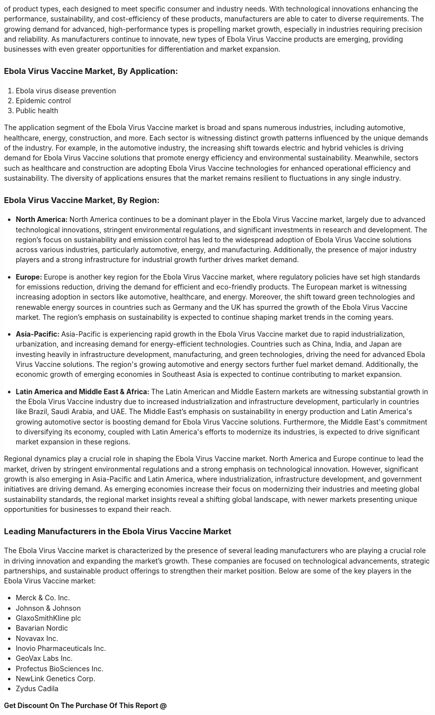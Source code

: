of product types, each designed to meet specific consumer and industry needs. With technological innovations enhancing the performance, sustainability, and cost-efficiency of these products, manufacturers are able to cater to diverse requirements. The growing demand for advanced, high-performance types is propelling market growth, especially in industries requiring precision and reliability. As manufacturers continue to innovate, new types of Ebola Virus Vaccine products are emerging, providing businesses with even greater opportunities for differentiation and market expansion.</p><h3>Ebola Virus Vaccine Market,&nbsp;By Application:</h3><ol><li>Ebola virus disease prevention<li> Epidemic control<li> Public health</li></ol><p>The application segment of the Ebola Virus Vaccine market is broad and spans numerous industries, including automotive, healthcare, energy, construction, and more. Each sector is witnessing distinct growth patterns influenced by the unique demands of the industry. For example, in the automotive industry, the increasing shift towards electric and hybrid vehicles is driving demand for Ebola Virus Vaccine solutions that promote energy efficiency and environmental sustainability. Meanwhile, sectors such as healthcare and construction are adopting Ebola Virus Vaccine technologies for enhanced operational efficiency and sustainability. The diversity of applications ensures that the market remains resilient to fluctuations in any single industry.</p><h3>Ebola Virus Vaccine Market, By Region:</h3><ul><li><p><strong>North America:&nbsp;</strong>North America continues to be a dominant player in the Ebola Virus Vaccine market, largely due to advanced technological innovations, stringent environmental regulations, and significant investments in research and development. The region&rsquo;s focus on sustainability and emission control has led to the widespread adoption of Ebola Virus Vaccine solutions across various industries, particularly automotive, energy, and manufacturing. Additionally, the presence of major industry players and a strong infrastructure for industrial growth further drives market demand.</p></li><li><p><strong><strong>Europe:&nbsp;</strong></strong>Europe is another key region for the Ebola Virus Vaccine market, where regulatory policies have set high standards for emissions reduction, driving the demand for efficient and eco-friendly products. The European market is witnessing increasing adoption in sectors like automotive, healthcare, and energy. Moreover, the shift toward green technologies and renewable energy sources in countries such as Germany and the UK has spurred the growth of the Ebola Virus Vaccine market. The region&rsquo;s emphasis on sustainability is expected to continue shaping market trends in the coming years.</p></li><li><p><strong><strong>Asia-Pacific:&nbsp;</strong></strong>Asia-Pacific is experiencing rapid growth in the Ebola Virus Vaccine market due to rapid industrialization, urbanization, and increasing demand for energy-efficient technologies. Countries such as China, India, and Japan are investing heavily in infrastructure development, manufacturing, and green technologies, driving the need for advanced Ebola Virus Vaccine solutions. The region's growing automotive and energy sectors further fuel market demand. Additionally, the economic growth of emerging economies in Southeast Asia is expected to continue contributing to market expansion.</p></li><li><p><strong><strong>Latin America and Middle East &amp; Africa:&nbsp;</strong></strong>The Latin American and Middle Eastern markets are witnessing substantial growth in the Ebola Virus Vaccine industry due to increased industrialization and infrastructure development, particularly in countries like Brazil, Saudi Arabia, and UAE. The Middle East&rsquo;s emphasis on sustainability in energy production and Latin America's growing automotive sector is boosting demand for Ebola Virus Vaccine solutions. Furthermore, the Middle East's commitment to diversifying its economy, coupled with Latin America's efforts to modernize its industries, is expected to drive significant market expansion in these regions.</p></li></ul><p>Regional dynamics play a crucial role in shaping the Ebola Virus Vaccine market. North America and Europe continue to lead the market, driven by stringent environmental regulations and a strong emphasis on technological innovation. However, significant growth is also emerging in Asia-Pacific and Latin America, where industrialization, infrastructure development, and government initiatives are driving demand. As emerging economies increase their focus on modernizing their industries and meeting global sustainability standards, the regional market insights reveal a shifting global landscape, with newer markets presenting unique opportunities for businesses to expand their reach.</p><h3><strong>Leading Manufacturers in the Ebola Virus Vaccine Market</strong></h3><p>The Ebola Virus Vaccine market is characterized by the presence of several leading manufacturers who are playing a crucial role in driving innovation and expanding the market&rsquo;s growth. These companies are focused on technological advancements, strategic partnerships, and sustainable product offerings to strengthen their market position. Below are some of the key players in the Ebola Virus Vaccine market:</p></div><div class="article-main__content" data-test-id="publishing-text-block"><ul><li><span class="">Merck & Co. Inc.<li> Johnson & Johnson<li> GlaxoSmithKline plc<li> Bavarian Nordic<li> Novavax Inc.<li> Inovio Pharmaceuticals Inc.<li> GeoVax Labs Inc.<li> Profectus BioSciences Inc.<li> NewLink Genetics Corp.<li> Zydus Cadila</span></li></ul></div><div class="article-main__content" data-test-id="publishing-text-block"><p><span class="font-[700]"><strong>Get Discount On The Purchase Of This Report @</strong>